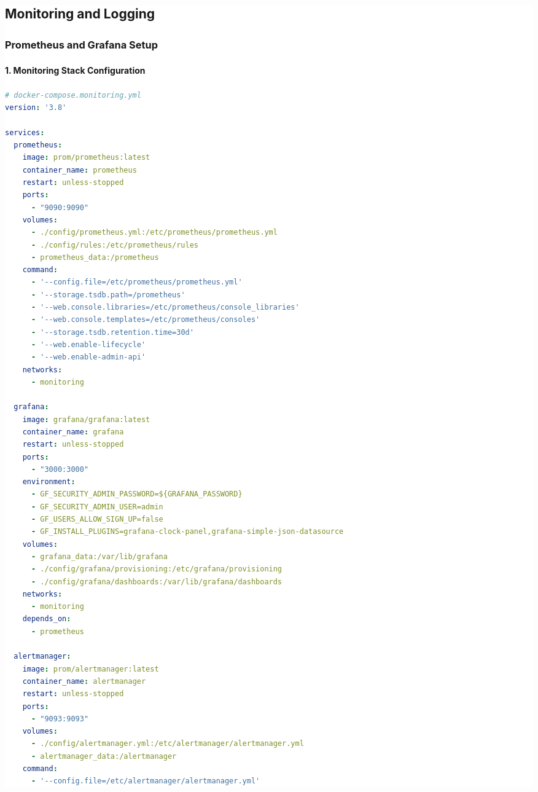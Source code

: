 ## Monitoring and Logging

### Prometheus and Grafana Setup

#### 1. Monitoring Stack Configuration

```yaml
# docker-compose.monitoring.yml
version: '3.8'

services:
  prometheus:
    image: prom/prometheus:latest
    container_name: prometheus
    restart: unless-stopped
    ports:
      - "9090:9090"
    volumes:
      - ./config/prometheus.yml:/etc/prometheus/prometheus.yml
      - ./config/rules:/etc/prometheus/rules
      - prometheus_data:/prometheus
    command:
      - '--config.file=/etc/prometheus/prometheus.yml'
      - '--storage.tsdb.path=/prometheus'
      - '--web.console.libraries=/etc/prometheus/console_libraries'
      - '--web.console.templates=/etc/prometheus/consoles'
      - '--storage.tsdb.retention.time=30d'
      - '--web.enable-lifecycle'
      - '--web.enable-admin-api'
    networks:
      - monitoring

  grafana:
    image: grafana/grafana:latest
    container_name: grafana
    restart: unless-stopped
    ports:
      - "3000:3000"
    environment:
      - GF_SECURITY_ADMIN_PASSWORD=${GRAFANA_PASSWORD}
      - GF_SECURITY_ADMIN_USER=admin
      - GF_USERS_ALLOW_SIGN_UP=false
      - GF_INSTALL_PLUGINS=grafana-clock-panel,grafana-simple-json-datasource
    volumes:
      - grafana_data:/var/lib/grafana
      - ./config/grafana/provisioning:/etc/grafana/provisioning
      - ./config/grafana/dashboards:/var/lib/grafana/dashboards
    networks:
      - monitoring
    depends_on:
      - prometheus

  alertmanager:
    image: prom/alertmanager:latest
    container_name: alertmanager
    restart: unless-stopped
    ports:
      - "9093:9093"
    volumes:
      - ./config/alertmanager.yml:/etc/alertmanager/alertmanager.yml
      - alertmanager_data:/alertmanager
    command:
      - '--config.file=/etc/alertmanager/alertmanager.yml'
```
